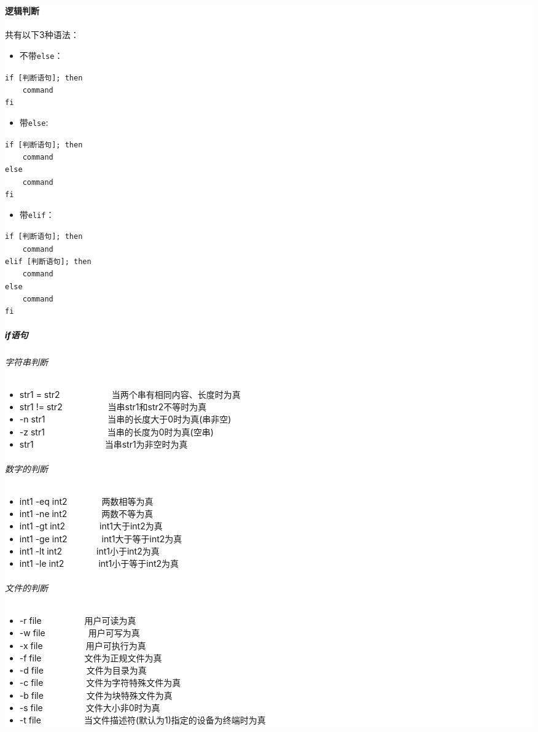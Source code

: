 #### 逻辑判断
共有以下3种语法：
- 不带`else`：
```
if [判断语句]; then
    command
fi
```
- 带`else`:
```
if [判断语句]; then
    command
else
    command
fi
```
- 带`elif`：
```
if [判断语句]; then
    command
elif [判断语句]; then
    command
else
    command
fi
```

##### if语句
###### 字符串判断

- str1 = str2　　　　　　当两个串有相同内容、长度时为真 
- str1 != str2　　　　　 当串str1和str2不等时为真 
- -n str1　　　　　　　 当串的长度大于0时为真(串非空) 
- -z str1　　　　　　　 当串的长度为0时为真(空串) 
- str1　　　　　　　　   当串str1为非空时为真

###### 数字的判断

- int1 -eq int2　　　　两数相等为真
- int1 -ne int2　　　　两数不等为真 
- int1 -gt int2　　　　int1大于int2为真 
- int1 -ge int2　　　　int1大于等于int2为真 
- int1 -lt int2　　　　int1小于int2为真 
- int1 -le int2　　　　int1小于等于int2为真

###### 文件的判断

- -r file　　　　　用户可读为真 
- -w file　　　　　用户可写为真 
- -x file　　　　　用户可执行为真 
- -f file　　　　　文件为正规文件为真 
- -d file　　　　　文件为目录为真 
- -c file　　　　　文件为字符特殊文件为真 
- -b file　　　　　文件为块特殊文件为真 
- -s file　　　　　文件大小非0时为真 
- -t file　　　　　当文件描述符(默认为1)指定的设备为终端时为真
